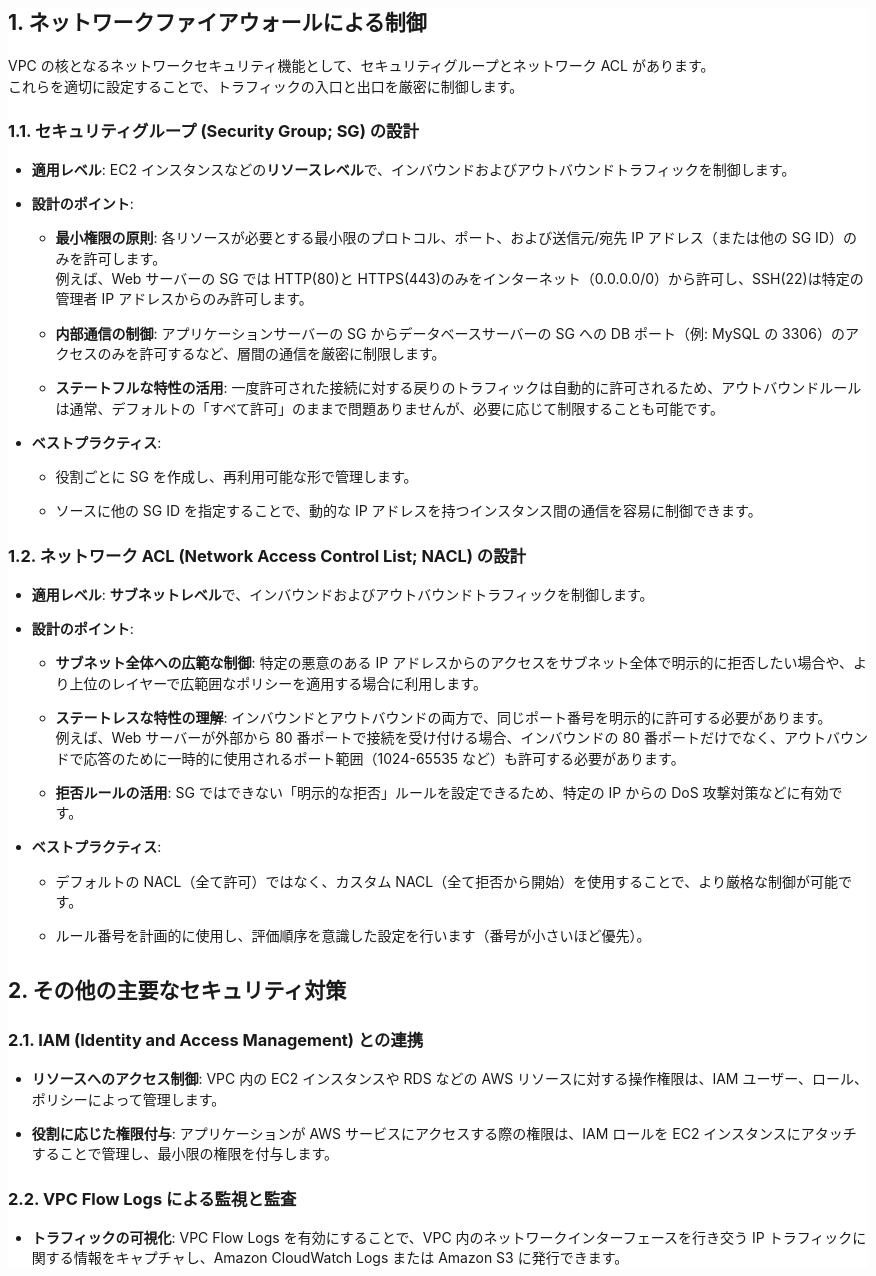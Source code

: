 ## 1. ネットワークファイアウォールによる制御

VPC の核となるネットワークセキュリティ機能として、セキュリティグループとネットワーク ACL があります。  
 これらを適切に設定することで、トラフィックの入口と出口を厳密に制御します。  


### 1.1. セキュリティグループ (Security Group; SG) の設計

- **適用レベル**: EC2 インスタンスなどの**リソースレベル**で、インバウンドおよびアウトバウンドトラフィックを制御します。  

- **設計のポイント**:
  - **最小権限の原則**: 各リソースが必要とする最小限のプロトコル、ポート、および送信元/宛先 IP アドレス（または他の SG ID）のみを許可します。  
 例えば、Web サーバーの SG では HTTP(80)と HTTPS(443)のみをインターネット（0.0.0.0/0）から許可し、SSH(22)は特定の管理者 IP アドレスからのみ許可します。  

  - **内部通信の制御**: アプリケーションサーバーの SG からデータベースサーバーの SG への DB ポート（例: MySQL の 3306）のアクセスのみを許可するなど、層間の通信を厳密に制限します。  

  - **ステートフルな特性の活用**: 一度許可された接続に対する戻りのトラフィックは自動的に許可されるため、アウトバウンドルールは通常、デフォルトの「すべて許可」のままで問題ありませんが、必要に応じて制限することも可能です。  

- **ベストプラクティス**:
  - 役割ごとに SG を作成し、再利用可能な形で管理します。  

  - ソースに他の SG ID を指定することで、動的な IP アドレスを持つインスタンス間の通信を容易に制御できます。  


### 1.2. ネットワーク ACL (Network Access Control List; NACL) の設計

- **適用レベル**: **サブネットレベル**で、インバウンドおよびアウトバウンドトラフィックを制御します。  

- **設計のポイント**:
  - **サブネット全体への広範な制御**: 特定の悪意のある IP アドレスからのアクセスをサブネット全体で明示的に拒否したい場合や、より上位のレイヤーで広範囲なポリシーを適用する場合に利用します。  

  - **ステートレスな特性の理解**: インバウンドとアウトバウンドの両方で、同じポート番号を明示的に許可する必要があります。  
 例えば、Web サーバーが外部から 80 番ポートで接続を受け付ける場合、インバウンドの 80 番ポートだけでなく、アウトバウンドで応答のために一時的に使用されるポート範囲（1024-65535 など）も許可する必要があります。  

  - **拒否ルールの活用**: SG ではできない「明示的な拒否」ルールを設定できるため、特定の IP からの DoS 攻撃対策などに有効です。  

- **ベストプラクティス**:
  - デフォルトの NACL（全て許可）ではなく、カスタム NACL（全て拒否から開始）を使用することで、より厳格な制御が可能です。  

  - ルール番号を計画的に使用し、評価順序を意識した設定を行います（番号が小さいほど優先）。  


## 2. その他の主要なセキュリティ対策

### 2.1. IAM (Identity and Access Management) との連携

- **リソースへのアクセス制御**: VPC 内の EC2 インスタンスや RDS などの AWS リソースに対する操作権限は、IAM ユーザー、ロール、ポリシーによって管理します。  

- **役割に応じた権限付与**: アプリケーションが AWS サービスにアクセスする際の権限は、IAM ロールを EC2 インスタンスにアタッチすることで管理し、最小限の権限を付与します。  


### 2.2. VPC Flow Logs による監視と監査

- **トラフィックの可視化**: VPC Flow Logs を有効にすることで、VPC 内のネットワークインターフェースを行き交う IP トラフィックに関する情報をキャプチャし、Amazon CloudWatch Logs または Amazon S3 に発行できます。  
